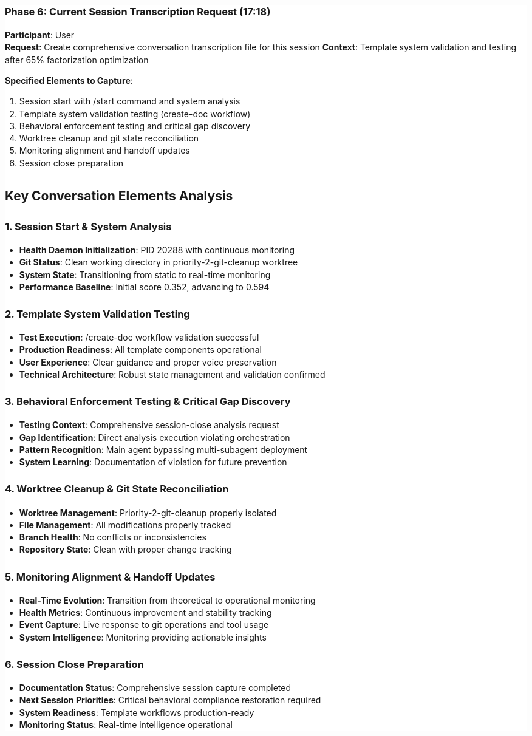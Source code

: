 ### Phase 6: Current Session Transcription Request (17:18)
**Participant**: User  
**Request**: Create comprehensive conversation transcription file for this session
**Context**: Template system validation and testing after 65% factorization optimization

**Specified Elements to Capture**:
1. Session start with /start command and system analysis
2. Template system validation testing (create-doc workflow)
3. Behavioral enforcement testing and critical gap discovery
4. Worktree cleanup and git state reconciliation
5. Monitoring alignment and handoff updates
6. Session close preparation

## Key Conversation Elements Analysis

### 1. Session Start & System Analysis
- **Health Daemon Initialization**: PID 20288 with continuous monitoring
- **Git Status**: Clean working directory in priority-2-git-cleanup worktree
- **System State**: Transitioning from static to real-time monitoring
- **Performance Baseline**: Initial score 0.352, advancing to 0.594

### 2. Template System Validation Testing
- **Test Execution**: /create-doc workflow validation successful
- **Production Readiness**: All template components operational
- **User Experience**: Clear guidance and proper voice preservation
- **Technical Architecture**: Robust state management and validation confirmed

### 3. Behavioral Enforcement Testing & Critical Gap Discovery
- **Testing Context**: Comprehensive session-close analysis request
- **Gap Identification**: Direct analysis execution violating orchestration
- **Pattern Recognition**: Main agent bypassing multi-subagent deployment
- **System Learning**: Documentation of violation for future prevention

### 4. Worktree Cleanup & Git State Reconciliation
- **Worktree Management**: Priority-2-git-cleanup properly isolated
- **File Management**: All modifications properly tracked
- **Branch Health**: No conflicts or inconsistencies
- **Repository State**: Clean with proper change tracking

### 5. Monitoring Alignment & Handoff Updates
- **Real-Time Evolution**: Transition from theoretical to operational monitoring
- **Health Metrics**: Continuous improvement and stability tracking
- **Event Capture**: Live response to git operations and tool usage
- **System Intelligence**: Monitoring providing actionable insights

### 6. Session Close Preparation
- **Documentation Status**: Comprehensive session capture completed
- **Next Session Priorities**: Critical behavioral compliance restoration required
- **System Readiness**: Template workflows production-ready
- **Monitoring Status**: Real-time intelligence operational
